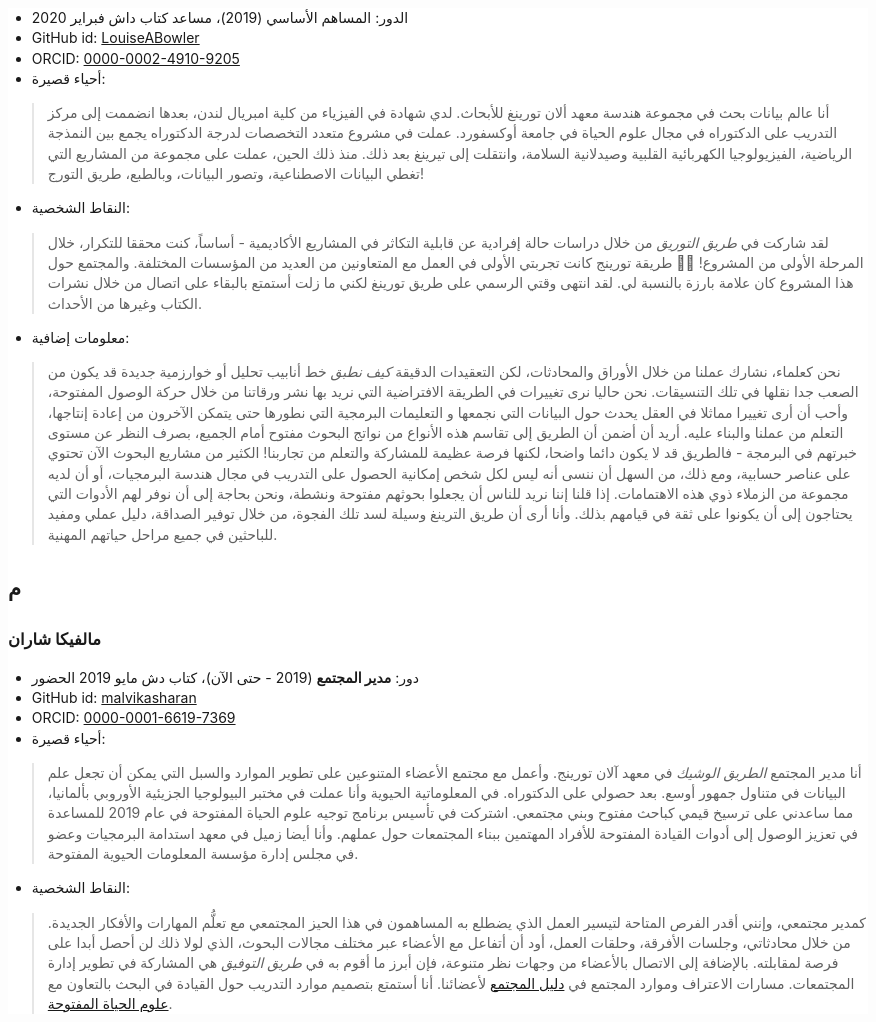 * الدور: المساهم الأساسي (2019)، مساعد كتاب داش فبراير 2020
* GitHub id: [LouiseABowler](http://github.com/LouiseABowler)
* ORCID: [0000-0002-4910-9205](https://orcid.org/0000-0002-4910-9205)
* أحياء قصيرة:
> أنا عالم بيانات بحث في مجموعة هندسة معهد ألان تورينغ للأبحاث. لدي شهادة في الفيزياء من كلية امبريال لندن، بعدها انضممت إلى مركز التدريب على الدكتوراه في مجال علوم الحياة في جامعة أوكسفورد. عملت في مشروع متعدد التخصصات لدرجة الدكتوراه يجمع بين النمذجة الرياضية، الفيزيولوجيا الكهربائية القلبية وصيدلانية السلامة، وانتقلت إلى تيرينغ بعد ذلك. منذ ذلك الحين، عملت على مجموعة من المشاريع التي تغطي البيانات الاصطناعية، وتصور البيانات، وبالطبع، طريق التورج!

* النقاط الشخصية:
> لقد شاركت في _طريق التوريق_ من خلال دراسات حالة إفرادية عن قابلية التكاثر في المشاريع الأكاديمية - أساساً، كنت محققا للتكرار، خلال المرحلة الأولى من المشروع! :female_detective: طريقة تورينج كانت تجربتي الأولى في العمل مع المتعاونين من العديد من المؤسسات المختلفة. والمجتمع حول هذا المشروع كان علامة بارزة بالنسبة لي. لقد انتهى وقتي الرسمي على طريق تورينغ لكني ما زلت أستمتع بالبقاء على اتصال من خلال نشرات الكتاب وغيرها من الأحداث.

* معلومات إضافية:
> نحن كعلماء، نشارك عملنا من خلال الأوراق والمحادثات، لكن التعقيدات الدقيقة *كيف نطبق* خط أنابيب تحليل أو خوارزمية جديدة قد يكون من الصعب جدا نقلها في تلك التنسيقات. نحن حاليا نرى تغييرات في الطريقة الافتراضية التي نريد بها نشر ورقاتنا من خلال حركة الوصول المفتوحة، وأحب أن أرى تغييرا مماثلا في العقل يحدث حول البيانات التي نجمعها و التعليمات البرمجية التي نطورها حتى يتمكن الآخرون من إعادة إنتاجها، التعلم من عملنا والبناء عليه. أريد أن أضمن أن الطريق إلى تقاسم هذه الأنواع من نواتج البحوث مفتوح أمام الجميع، بصرف النظر عن مستوى خبرتهم في البرمجة - فالطريق قد لا يكون دائما واضحا، لكنها فرصة عظيمة للمشاركة والتعلم من تجاربنا! الكثير من مشاريع البحوث الآن تحتوي على عناصر حسابية، ومع ذلك، من السهل أن ننسى أنه ليس لكل شخص إمكانية الحصول على التدريب في مجال هندسة البرمجيات، أو أن لديه مجموعة من الزملاء ذوي هذه الاهتمامات. إذا قلنا إننا نريد للناس أن يجعلوا بحوثهم مفتوحة ونشطة، ونحن بحاجة إلى أن نوفر لهم الأدوات التي يحتاجون إلى أن يكونوا على ثقة في قيامهم بذلك. وأنا أرى أن طريق الترينغ وسيلة لسد تلك الفجوة، من خلال توفير الصداقة، دليل عملي ومفيد للباحثين في جميع مراحل حياتهم المهنية.


## م

### مالفيكا شاران

* دور: **مدير المجتمع** (2019 - حتى الآن)، كتاب دش مايو 2019 الحضور
* GitHub id: [malvikasharan](http://github.com/malvikasharan)
* ORCID: [0000-0001-6619-7369](https://orcid.org/0000-0001-6619-7369)
* أحياء قصيرة:
> أنا مدير المجتمع _الطريق الوشيك_ في معهد آلان تورينج. وأعمل مع مجتمع الأعضاء المتنوعين على تطوير الموارد والسبل التي يمكن أن تجعل علم البيانات في متناول جمهور أوسع. بعد حصولي على الدكتوراه. في المعلوماتية الحيوية وأنا عملت في مختبر البيولوجيا الجزيئية الأوروبي بألمانيا، مما ساعدني على ترسيخ قيمي كباحث مفتوح وبني مجتمعي. اشتركت في تأسيس برنامج توجيه علوم الحياة المفتوحة في عام 2019 للمساعدة في تعزيز الوصول إلى أدوات القيادة المفتوحة للأفراد المهتمين ببناء المجتمعات حول عملهم. وأنا أيضا زميل في معهد استدامة البرمجيات وعضو في مجلس إدارة مؤسسة المعلومات الحيوية المفتوحة.

* النقاط الشخصية:
> كمدير مجتمعي، وإنني أقدر الفرص المتاحة لتيسير العمل الذي يضطلع به المساهمون في هذا الحيز المجتمعي مع تعلُّم المهارات والأفكار الجديدة. من خلال محادثاتي، وجلسات الأفرقة، وحلقات العمل، أود أن أتفاعل مع الأعضاء عبر مختلف مجالات البحوث، الذي لولا ذلك لن أحصل أبدا على فرصة لمقابلته. بالإضافة إلى الاتصال بالأعضاء من وجهات نظر متنوعة، فإن أبرز ما أقوم به في _طريق التوفيق_ هي المشاركة في تطوير إدارة المجتمعات. مسارات الاعتراف وموارد المجتمع في [دليل المجتمع](https://the-turing-way.netlify.app/community-handbook) لأعضائنا. أنا أستمتع بتصميم موارد التدريب حول القيادة في البحث بالتعاون مع [علوم الحياة المفتوحة](https://openlifesci.org/).
